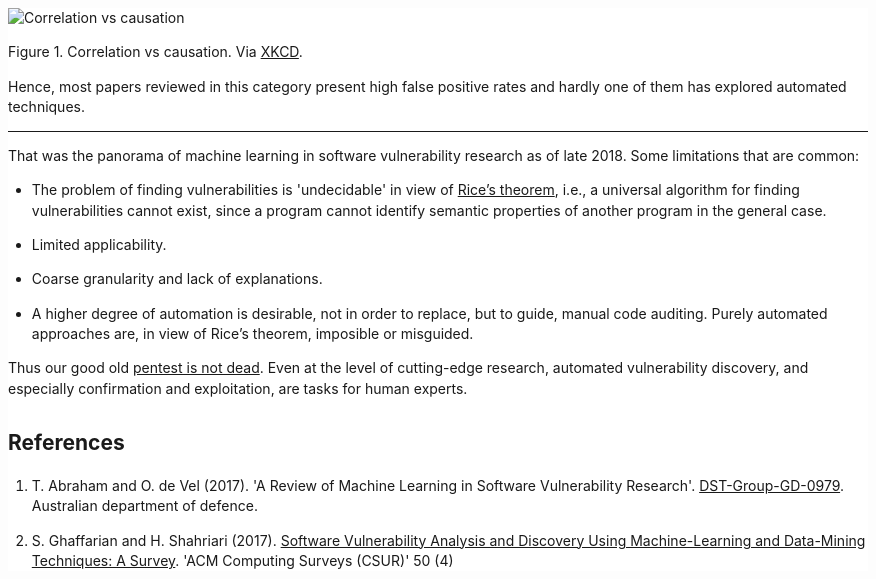 <div class="imgblock">

![Correlation vs causation](https://res.cloudinary.com/fluid-attacks/image/upload/v1620330935/blog/machine-learning-hack/correlation_bethz4.webp)

<div class="title">

Figure 1. Correlation vs causation. Via
[XKCD](https://imgs.xkcd.com/comics/correlation.png).

</div>

</div>

Hence, most papers reviewed in this category present high false positive
rates and hardly one of them has explored automated techniques.

---
That was the panorama of machine learning in software vulnerability
research as of late 2018. Some limitations that are common:

- The problem of finding vulnerabilities is 'undecidable' in view of
  [Rice’s theorem](https://en.wikipedia.org/wiki/Rice%27s_theorem),
  i.e., a universal algorithm for finding vulnerabilities cannot
  exist, since a program cannot identify semantic properties of
  another program in the general case.

- Limited applicability.

- Coarse granularity and lack of explanations.

- A higher degree of automation is desirable, not in order to replace,
  but to guide, manual code auditing. Purely automated approaches are,
  in view of Rice’s theorem, imposible or misguided.

Thus our good old [pentest is not dead](../importance-pentesting/). Even
at the level of cutting-edge research, automated vulnerability
discovery, and especially confirmation and exploitation, are tasks for
human experts.

## References

1. T. Abraham and O. de Vel (2017). 'A Review of Machine Learning in
    Software Vulnerability Research'.
    [DST-Group-GD-0979](https://www.dst.defence.gov.au/sites/default/files/publications/documents/DST-Group-GD-0979.pdf).
    Australian department of defence.

2. S. Ghaffarian and H. Shahriari (2017). [Software Vulnerability
    Analysis and Discovery Using Machine-Learning and Data-Mining
    Techniques: A Survey](https://dl.acm.org/citation.cfm?id=3092566).
    'ACM Computing Surveys (CSUR)' 50 (4)
